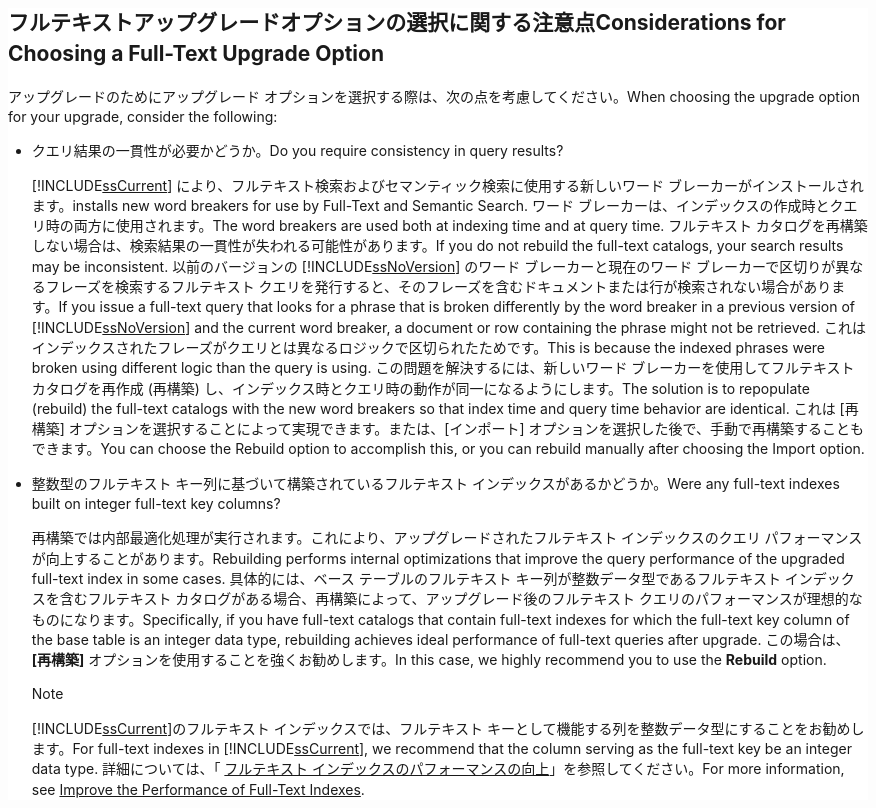 ##  <a name="considerations-for-choosing-a-full-text-upgrade-option"></a><a name="Choosing_Upgade_Option"></a><span data-ttu-id="f0f1a-153">フルテキストアップグレードオプションの選択に関する注意点</span><span class="sxs-lookup"><span data-stu-id="f0f1a-153">Considerations for Choosing a Full-Text Upgrade Option</span></span>  
 <span data-ttu-id="f0f1a-154">アップグレードのためにアップグレード オプションを選択する際は、次の点を考慮してください。</span><span class="sxs-lookup"><span data-stu-id="f0f1a-154">When choosing the upgrade option for your upgrade, consider the following:</span></span>  
  
-   <span data-ttu-id="f0f1a-155">クエリ結果の一貫性が必要かどうか。</span><span class="sxs-lookup"><span data-stu-id="f0f1a-155">Do you require consistency in query results?</span></span>  
  
     [!INCLUDE[ssCurrent](../../includes/sscurrent-md.md)] <span data-ttu-id="f0f1a-156">により、フルテキスト検索およびセマンティック検索に使用する新しいワード ブレーカーがインストールされます。</span><span class="sxs-lookup"><span data-stu-id="f0f1a-156">installs new word breakers for use by Full-Text and Semantic Search.</span></span> <span data-ttu-id="f0f1a-157">ワード ブレーカーは、インデックスの作成時とクエリ時の両方に使用されます。</span><span class="sxs-lookup"><span data-stu-id="f0f1a-157">The word breakers are used both at indexing time and at query time.</span></span> <span data-ttu-id="f0f1a-158">フルテキスト カタログを再構築しない場合は、検索結果の一貫性が失われる可能性があります。</span><span class="sxs-lookup"><span data-stu-id="f0f1a-158">If you do not rebuild the full-text catalogs, your search results may be inconsistent.</span></span> <span data-ttu-id="f0f1a-159">以前のバージョンの [!INCLUDE[ssNoVersion](../../includes/ssnoversion-md.md)] のワード ブレーカーと現在のワード ブレーカーで区切りが異なるフレーズを検索するフルテキスト クエリを発行すると、そのフレーズを含むドキュメントまたは行が検索されない場合があります。</span><span class="sxs-lookup"><span data-stu-id="f0f1a-159">If you issue a full-text query that looks for a phrase that is broken differently by the word breaker in a previous version of [!INCLUDE[ssNoVersion](../../includes/ssnoversion-md.md)] and the current word breaker, a document or row containing the phrase might not be retrieved.</span></span> <span data-ttu-id="f0f1a-160">これはインデックスされたフレーズがクエリとは異なるロジックで区切られたためです。</span><span class="sxs-lookup"><span data-stu-id="f0f1a-160">This is because the indexed phrases were broken using different logic than the query is using.</span></span> <span data-ttu-id="f0f1a-161">この問題を解決するには、新しいワード ブレーカーを使用してフルテキスト カタログを再作成 (再構築) し、インデックス時とクエリ時の動作が同一になるようにします。</span><span class="sxs-lookup"><span data-stu-id="f0f1a-161">The solution is to repopulate (rebuild) the full-text catalogs with the new word breakers so that index time and query time behavior are identical.</span></span> <span data-ttu-id="f0f1a-162">これは [再構築] オプションを選択することによって実現できます。または、[インポート] オプションを選択した後で、手動で再構築することもできます。</span><span class="sxs-lookup"><span data-stu-id="f0f1a-162">You can choose the Rebuild option to accomplish this, or you can rebuild manually after choosing the Import option.</span></span>  
  
-   <span data-ttu-id="f0f1a-163">整数型のフルテキスト キー列に基づいて構築されているフルテキスト インデックスがあるかどうか。</span><span class="sxs-lookup"><span data-stu-id="f0f1a-163">Were any full-text indexes built on integer full-text key columns?</span></span>  
  
     <span data-ttu-id="f0f1a-164">再構築では内部最適化処理が実行されます。これにより、アップグレードされたフルテキスト インデックスのクエリ パフォーマンスが向上することがあります。</span><span class="sxs-lookup"><span data-stu-id="f0f1a-164">Rebuilding performs internal optimizations that improve the query performance of the upgraded full-text index in some cases.</span></span> <span data-ttu-id="f0f1a-165">具体的には、ベース テーブルのフルテキスト キー列が整数データ型であるフルテキスト インデックスを含むフルテキスト カタログがある場合、再構築によって、アップグレード後のフルテキスト クエリのパフォーマンスが理想的なものになります。</span><span class="sxs-lookup"><span data-stu-id="f0f1a-165">Specifically, if you have full-text catalogs that contain full-text indexes for which the full-text key column of the base table is an integer data type, rebuilding achieves ideal performance of full-text queries after upgrade.</span></span> <span data-ttu-id="f0f1a-166">この場合は、 **[再構築]** オプションを使用することを強くお勧めします。</span><span class="sxs-lookup"><span data-stu-id="f0f1a-166">In this case, we highly recommend you to use the **Rebuild** option.</span></span>  
  
    > [!NOTE]  
    >  <span data-ttu-id="f0f1a-167">[!INCLUDE[ssCurrent](../../includes/sscurrent-md.md)]のフルテキスト インデックスでは、フルテキスト キーとして機能する列を整数データ型にすることをお勧めします。</span><span class="sxs-lookup"><span data-stu-id="f0f1a-167">For full-text indexes in [!INCLUDE[ssCurrent](../../includes/sscurrent-md.md)], we recommend that the column serving as the full-text key be an integer data type.</span></span> <span data-ttu-id="f0f1a-168">詳細については、「 [フルテキスト インデックスのパフォーマンスの向上](improve-the-performance-of-full-text-indexes.md)」を参照してください。</span><span class="sxs-lookup"><span data-stu-id="f0f1a-168">For more information, see [Improve the Performance of Full-Text Indexes](improve-the-performance-of-full-text-indexes.md).</span></span>  
  